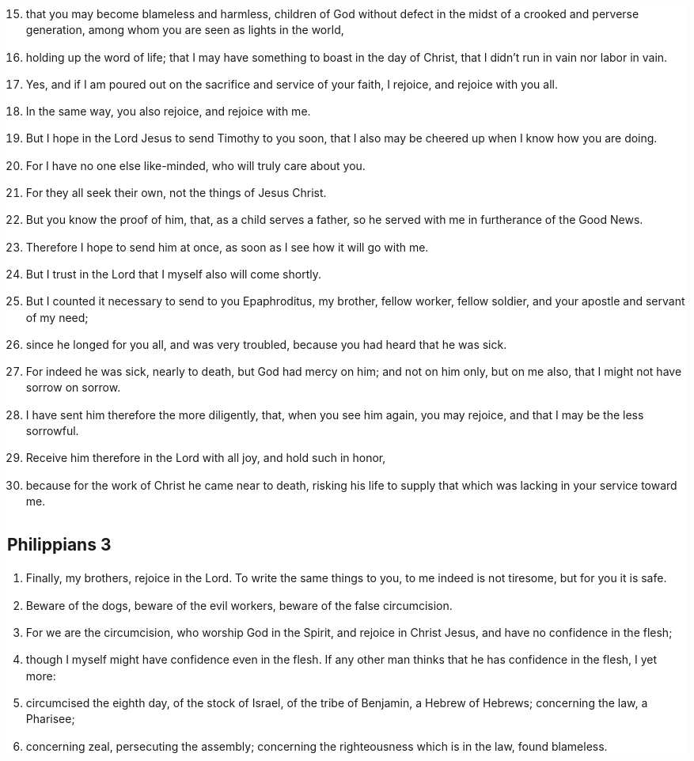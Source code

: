 15. that you may become blameless and harmless, children of God without defect in the midst of a crooked and perverse generation, among whom you are seen as lights in the world,

16. holding up the word of life; that I may have something to boast in the day of Christ, that I didn’t run in vain nor labor in vain.

17. Yes, and if I am poured out on the sacrifice and service of your faith, I rejoice, and rejoice with you all.

18. In the same way, you also rejoice, and rejoice with me.  

19.   But I hope in the Lord Jesus to send Timothy to you soon, that I also may be cheered up when I know how you are doing.

20. For I have no one else like-minded, who will truly care about you.

21. For they all seek their own, not the things of Jesus Christ.

22. But you know the proof of him, that, as a child serves a father, so he served with me in furtherance of the Good News.

23. Therefore I hope to send him at once, as soon as I see how it will go with me.

24. But I trust in the Lord that I myself also will come shortly.

25. But I counted it necessary to send to you Epaphroditus, my brother, fellow worker, fellow soldier, and your apostle and servant of my need;

26. since he longed for you all, and was very troubled, because you had heard that he was sick.

27. For indeed he was sick, nearly to death, but God had mercy on him; and not on him only, but on me also, that I might not have sorrow on sorrow.

28. I have sent him therefore the more diligently, that, when you see him again, you may rejoice, and that I may be the less sorrowful.

29. Receive him therefore in the Lord with all joy, and hold such in honor,

30. because for the work of Christ he came near to death, risking his life to supply that which was lacking in your service toward me.   

## Philippians 3

1. Finally, my brothers, rejoice in the Lord. To write the same things to you, to me indeed is not tiresome, but for you it is safe.

2. Beware of the dogs, beware of the evil workers, beware of the false circumcision.

3. For we are the circumcision, who worship God in the Spirit, and rejoice in Christ Jesus, and have no confidence in the flesh;

4. though I myself might have confidence even in the flesh. If any other man thinks that he has confidence in the flesh, I yet more:

5. circumcised the eighth day, of the stock of Israel, of the tribe of Benjamin, a Hebrew of Hebrews; concerning the law, a Pharisee;

6. concerning zeal, persecuting the assembly; concerning the righteousness which is in the law, found blameless.  
